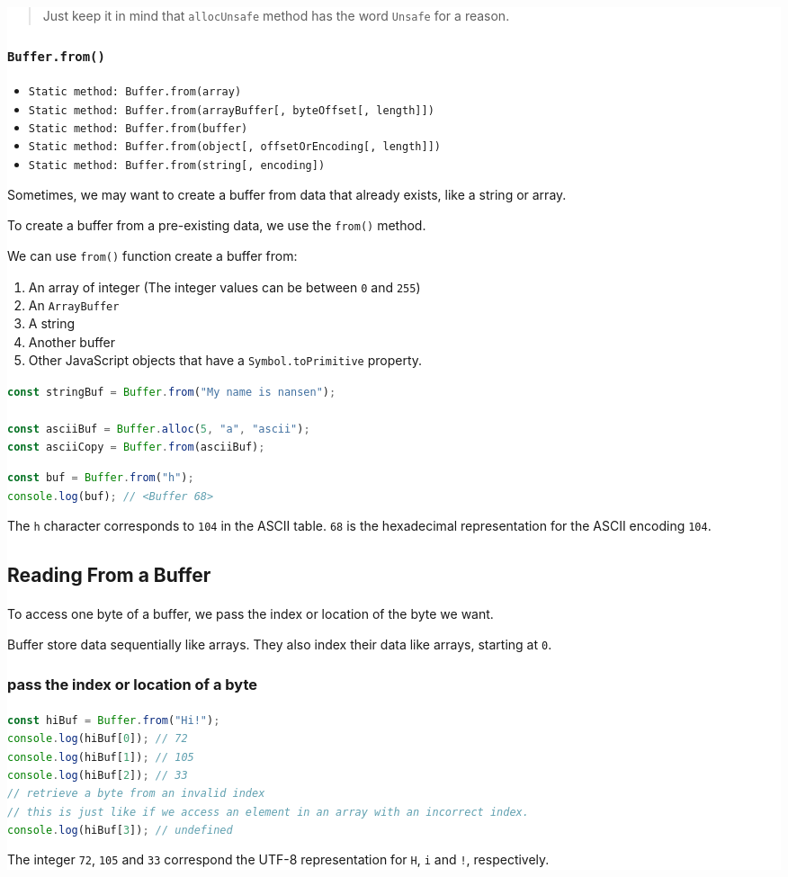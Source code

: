 > Just keep it in mind that `allocUnsafe` method has the word `Unsafe` for a reason.

### `Buffer.from()`

- `Static method: Buffer.from(array)`
- `Static method: Buffer.from(arrayBuffer[, byteOffset[, length]])`
- `Static method: Buffer.from(buffer)`
- `Static method: Buffer.from(object[, offsetOrEncoding[, length]])`
- `Static method: Buffer.from(string[, encoding])`

Sometimes, we may want to create a buffer from data that already exists, like a string or array.

To create a buffer from a pre-existing data, we use the `from()` method.

We can use `from()` function create a buffer from:

1. An array of integer (The integer values can be between `0` and `255`)
2. An `ArrayBuffer`
3. A string
4. Another buffer
5. Other JavaScript objects that have a `Symbol.toPrimitive` property.

```js
const stringBuf = Buffer.from("My name is nansen");

const asciiBuf = Buffer.alloc(5, "a", "ascii");
const asciiCopy = Buffer.from(asciiBuf);
```

```js
const buf = Buffer.from("h");
console.log(buf); // <Buffer 68>
```

The `h` character corresponds to `104` in the ASCII table.
`68` is the hexadecimal representation for the ASCII encoding `104`.

## Reading From a Buffer

To access one byte of a buffer, we pass the index or location of the byte we want.

Buffer store data sequentially like arrays.
They also index their data like arrays, starting at `0`.

### pass the index or location of a byte

```js
const hiBuf = Buffer.from("Hi!");
console.log(hiBuf[0]); // 72
console.log(hiBuf[1]); // 105
console.log(hiBuf[2]); // 33
// retrieve a byte from an invalid index
// this is just like if we access an element in an array with an incorrect index.
console.log(hiBuf[3]); // undefined
```

The integer `72`, `105` and `33` correspond the UTF-8 representation for `H`, `i` and `!`, respectively.
